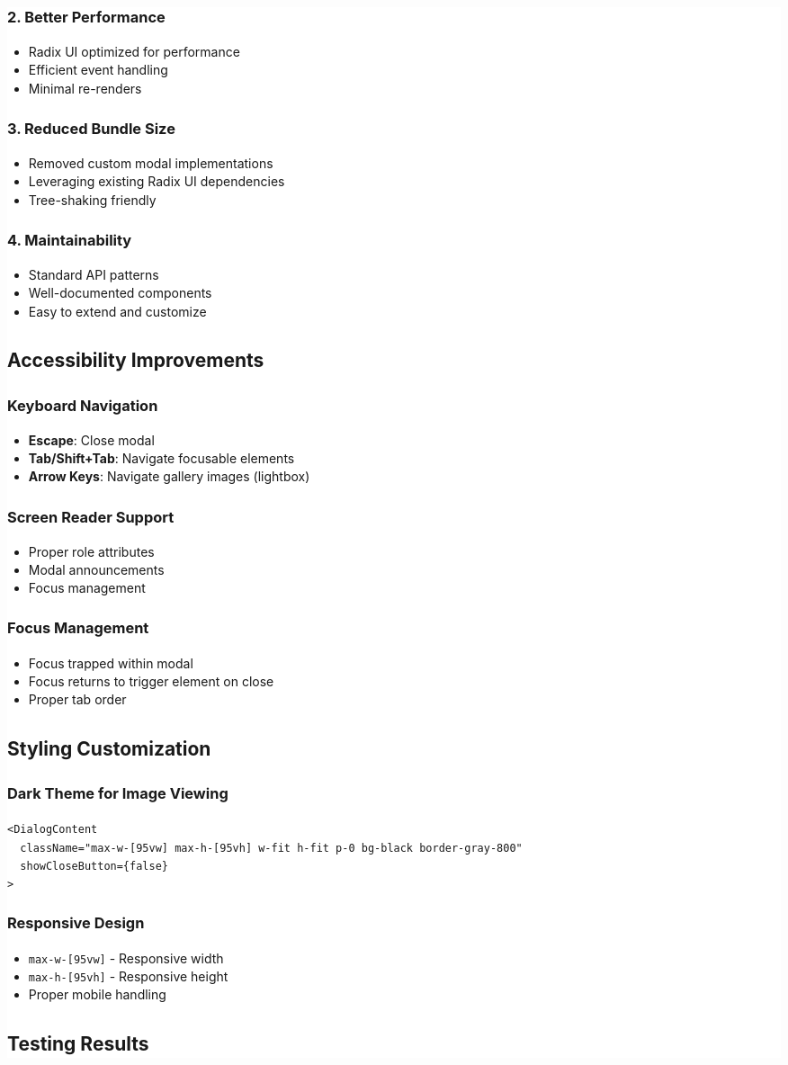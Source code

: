 ### 2. **Better Performance**
- Radix UI optimized for performance
- Efficient event handling
- Minimal re-renders

### 3. **Reduced Bundle Size**
- Removed custom modal implementations
- Leveraging existing Radix UI dependencies
- Tree-shaking friendly

### 4. **Maintainability**
- Standard API patterns
- Well-documented components
- Easy to extend and customize

## Accessibility Improvements

### Keyboard Navigation
- **Escape**: Close modal
- **Tab/Shift+Tab**: Navigate focusable elements
- **Arrow Keys**: Navigate gallery images (lightbox)

### Screen Reader Support
- Proper role attributes
- Modal announcements
- Focus management

### Focus Management
- Focus trapped within modal
- Focus returns to trigger element on close
- Proper tab order

## Styling Customization

### Dark Theme for Image Viewing
```tsx
<DialogContent 
  className="max-w-[95vw] max-h-[95vh] w-fit h-fit p-0 bg-black border-gray-800"
  showCloseButton={false}
>
```

### Responsive Design
- `max-w-[95vw]` - Responsive width
- `max-h-[95vh]` - Responsive height
- Proper mobile handling

## Testing Results

